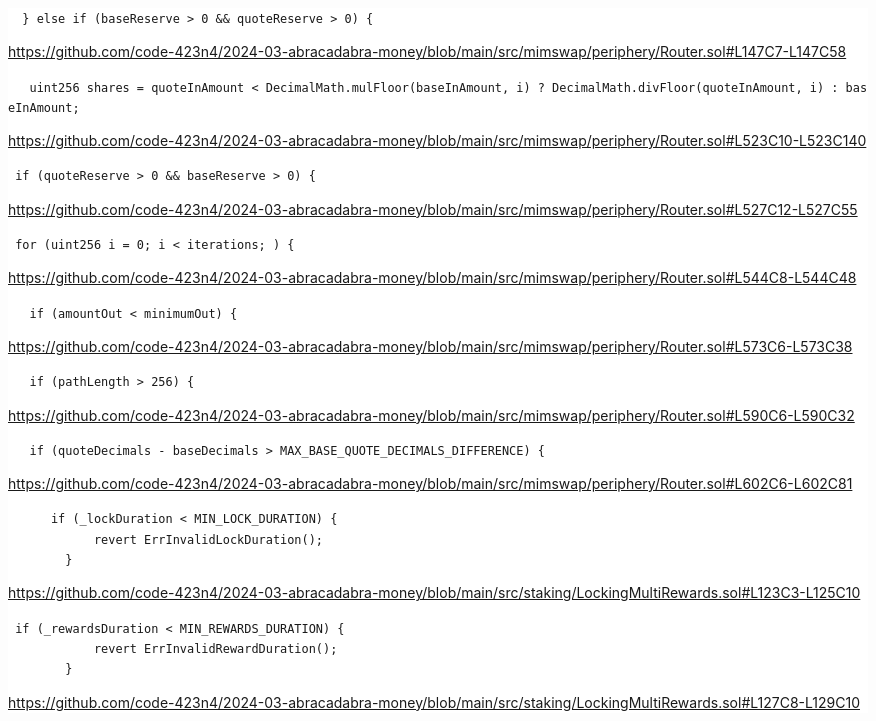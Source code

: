 ```
  } else if (baseReserve > 0 && quoteReserve > 0) {
```
https://github.com/code-423n4/2024-03-abracadabra-money/blob/main/src/mimswap/periphery/Router.sol#L147C7-L147C58

```
   uint256 shares = quoteInAmount < DecimalMath.mulFloor(baseInAmount, i) ? DecimalMath.divFloor(quoteInAmount, i) : baseInAmount;
```
https://github.com/code-423n4/2024-03-abracadabra-money/blob/main/src/mimswap/periphery/Router.sol#L523C10-L523C140

```
 if (quoteReserve > 0 && baseReserve > 0) {
```
https://github.com/code-423n4/2024-03-abracadabra-money/blob/main/src/mimswap/periphery/Router.sol#L527C12-L527C55

```
 for (uint256 i = 0; i < iterations; ) {
```
https://github.com/code-423n4/2024-03-abracadabra-money/blob/main/src/mimswap/periphery/Router.sol#L544C8-L544C48

```
   if (amountOut < minimumOut) {
```
https://github.com/code-423n4/2024-03-abracadabra-money/blob/main/src/mimswap/periphery/Router.sol#L573C6-L573C38

```
   if (pathLength > 256) {
```
https://github.com/code-423n4/2024-03-abracadabra-money/blob/main/src/mimswap/periphery/Router.sol#L590C6-L590C32

```
   if (quoteDecimals - baseDecimals > MAX_BASE_QUOTE_DECIMALS_DIFFERENCE) {
```
https://github.com/code-423n4/2024-03-abracadabra-money/blob/main/src/mimswap/periphery/Router.sol#L602C6-L602C81

```
      if (_lockDuration < MIN_LOCK_DURATION) {
            revert ErrInvalidLockDuration();
        }
```
https://github.com/code-423n4/2024-03-abracadabra-money/blob/main/src/staking/LockingMultiRewards.sol#L123C3-L125C10

```
 if (_rewardsDuration < MIN_REWARDS_DURATION) {
            revert ErrInvalidRewardDuration();
        }
```
https://github.com/code-423n4/2024-03-abracadabra-money/blob/main/src/staking/LockingMultiRewards.sol#L127C8-L129C10
